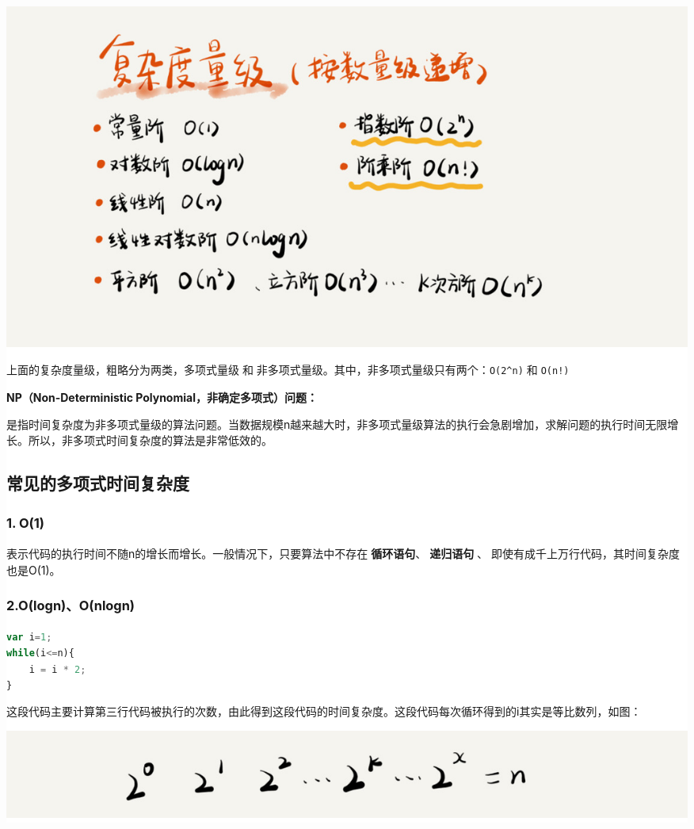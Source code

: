  ![](../asset/3.png)

上面的复杂度量级，粗略分为两类，多项式量级 和 非多项式量级。其中，非多项式量级只有两个：`O(2^n)` 和 `O(n!)`

**NP（Non-Deterministic Polynomial，非确定多项式）问题：**

是指时间复杂度为非多项式量级的算法问题。当数据规模n越来越大时，非多项式量级算法的执行会急剧增加，求解问题的执行时间无限增长。所以，非多项式时间复杂度的算法是非常低效的。

## 常见的多项式时间复杂度

### 1. O(1)

表示代码的执行时间不随n的增长而增长。一般情况下，只要算法中不存在 **循环语句**、 **递归语句** 、 即使有成千上万行代码，其时间复杂度也是O(1)。

### 2.O(logn)、O(nlogn)

```javascript
var i=1;
while(i<=n){
    i = i * 2;
}

```
这段代码主要计算第三行代码被执行的次数，由此得到这段代码的时间复杂度。这段代码每次循环得到的i其实是等比数列，如图：

 ![](../asset/4.png)
